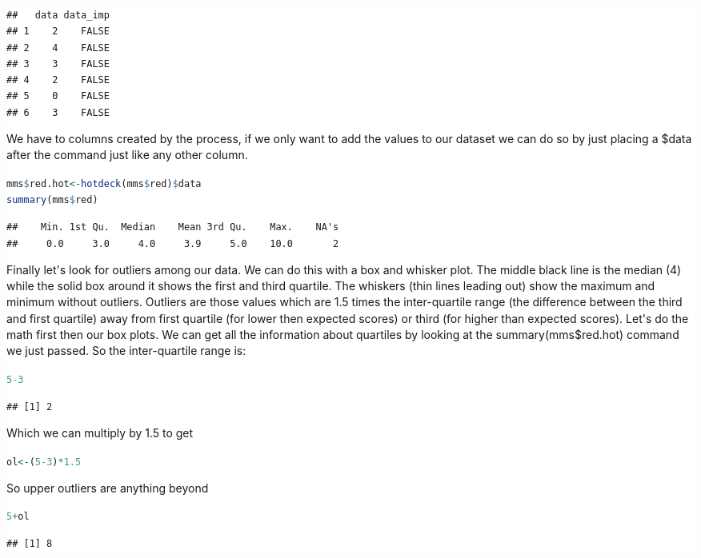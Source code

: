 ```
##   data data_imp
## 1    2    FALSE
## 2    4    FALSE
## 3    3    FALSE
## 4    2    FALSE
## 5    0    FALSE
## 6    3    FALSE
```

We have to columns created by the process, if we only want to add the values
to our dataset we can do so by just placing a $data after the command just like
any other column.


```r
mms$red.hot<-hotdeck(mms$red)$data
summary(mms$red)
```

```
##    Min. 1st Qu.  Median    Mean 3rd Qu.    Max.    NA's 
##     0.0     3.0     4.0     3.9     5.0    10.0       2
```

Finally let's look for outliers among our data. We can do this with a box and whisker plot.
The middle black line is the median (4) while the solid box around it shows the first 
and third quartile. The whiskers (thin lines leading out) show the maximum and minimum
without outliers. Outliers are those values which are 1.5 times the inter-quartile range
(the difference between the third and first quartile) away from first quartile (for lower
then expected scores) or third (for higher than expected scores). Let's do the math first
then our box plots. 
We can get all the information about quartiles by looking at the summary(mms$red.hot)
command we just passed. So the inter-quartile range is:


```r
5-3
```

```
## [1] 2
```

Which we can multiply by 1.5 to get


```r
ol<-(5-3)*1.5
```

So upper outliers are anything beyond


```r
5+ol
```

```
## [1] 8
```

